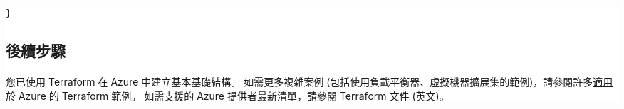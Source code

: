 ```
}
```

## <a name="next-steps"></a>後續步驟
您已使用 Terraform 在 Azure 中建立基本基礎結構。 如需更多複雜案例 (包括使用負載平衡器、虛擬機器擴展集的範例)，請參閱許多[適用於 Azure 的 Terraform 範例](https://github.com/hashicorp/terraform/tree/master/examples)。 如需支援的 Azure 提供者最新清單，請參閱 [Terraform 文件](https://www.terraform.io/docs/providers/azurerm/index.html) \(英文\)。

